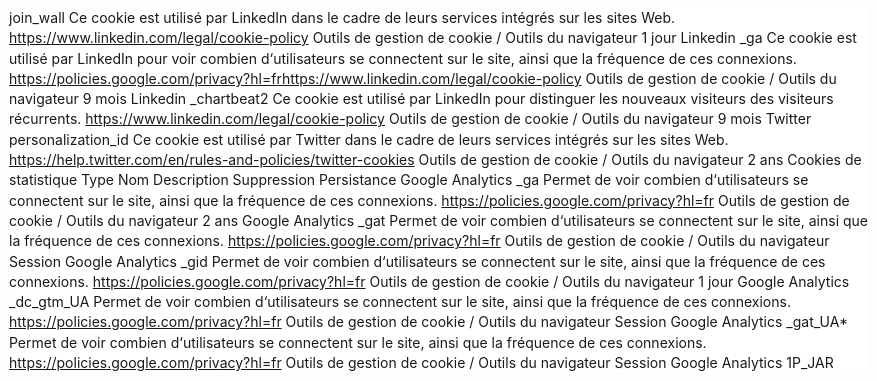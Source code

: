 join_wall
Ce cookie est utilisé par LinkedIn dans le cadre de leurs services intégrés sur les sites Web.
https://www.linkedin.com/legal/cookie-policy
Outils de gestion de cookie / Outils du navigateur
1 jour
Linkedin
_ga
Ce cookie est utilisé par LinkedIn pour voir combien d‘utilisateurs se connectent sur le site, ainsi que la fréquence 
de ces connexions.
https://policies.google.com/privacy?hl=frhttps://www.linkedin.com/legal/cookie-policy
Outils de gestion de cookie / Outils du navigateur
9 mois
Linkedin
_chartbeat2
Ce cookie est utilisé par LinkedIn pour distinguer les nouveaux visiteurs des visiteurs récurrents.
https://www.linkedin.com/legal/cookie-policy
Outils de gestion de cookie / Outils du navigateur
9 mois
Twitter
personalization_id
Ce cookie est utilisé par Twitter dans le cadre de leurs services intégrés sur les sites Web.
https://help.twitter.com/en/rules-and-policies/twitter-cookies
Outils de gestion de cookie / Outils du navigateur
2 ans
 Cookies de statistique
Type	Nom	Description	Suppression	Persistance
Google Analytics
_ga
Permet de voir combien d‘utilisateurs se connectent sur le site, ainsi que la fréquence de ces connexions.
https://policies.google.com/privacy?hl=fr
Outils de gestion de cookie / Outils du navigateur
2 ans
Google Analytics
_gat
Permet de voir combien d‘utilisateurs se connectent sur le site, ainsi que la fréquence de ces connexions.
https://policies.google.com/privacy?hl=fr
Outils de gestion de cookie / Outils du navigateur
Session
Google Analytics
_gid
Permet de voir combien d‘utilisateurs se connectent sur le site, ainsi que la fréquence de ces connexions.
https://policies.google.com/privacy?hl=fr
Outils de gestion de cookie / Outils du navigateur
1 jour
Google Analytics
_dc_gtm_UA
Permet de voir combien d‘utilisateurs se connectent sur le site, ainsi que la fréquence de ces connexions.
https://policies.google.com/privacy?hl=fr
Outils de gestion de cookie / Outils du navigateur
Session
Google Analytics
_gat_UA*
Permet de voir combien d‘utilisateurs se connectent sur le site, ainsi que la fréquence de ces connexions.
https://policies.google.com/privacy?hl=fr
Outils de gestion de cookie / Outils du navigateur
Session
Google Analytics
1P_JAR